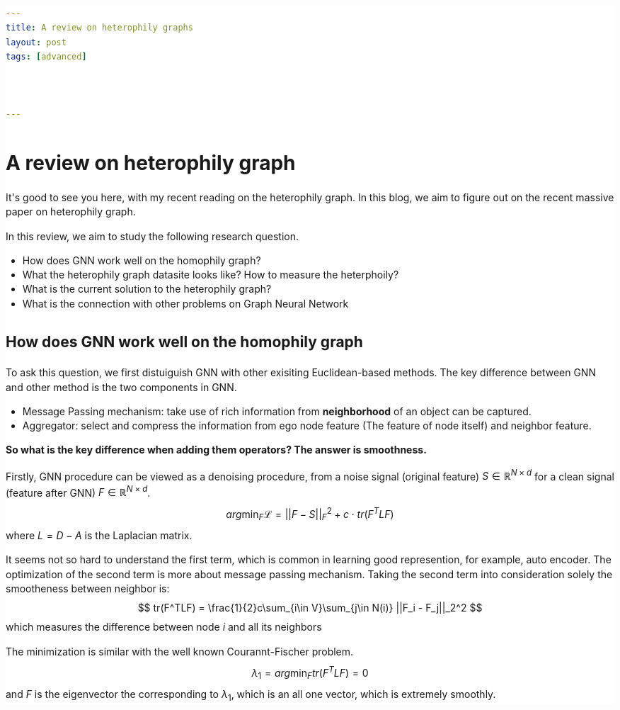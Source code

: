 ```yaml
---
title: A review on heterophily graphs
layout: post
tags: [advanced]



---
```


# A review on heterophily graph

It's good to see you here, with my recent reading on the heterophily graph.  In this blog, we aim to figure out on the recent massive paper on heterophily graph.

In this review, we aim to study the following research question.

- How does GNN work well on the homophily graph?
- What the heterophily graph datasite looks like? How to measure the heterphoily? 
- What is the current solution to the heterophily graph?
- What is the connection with other problems on Graph Neural Network



## How does GNN work well on the homophily graph

To ask this question, we first distuiguish GNN with other exisiting Euclidean-based methods. The key difference between GNN and other method is the two components in GNN.

- Message Passing mechanism: take use of rich information from **neighborhood** of an object can be captured.
- Aggregator: select and compress the information from ego node feature (The feature of node itself) and neighbor feature.

**So what is the key difference when adding them operators? The answer is smoothness.** 

Firstly, GNN procedure can be viewed as a denoising procedure, from a noise signal (original feature) $S \in \mathbb{R}^{N \times d}$ for a clean signal (feature after GNN) $F \in \mathbb{R}^{N \times d}$.
$$
arg \min_F \mathcal{L} = ||F-S||^2_F + c \cdot tr(F^TLF)
$$
where $L = D - A$ is the Laplacian matrix. 

It seems not so hard to understand the first term, which is common in learning good represention, for example, auto encoder. The optimization of the second term is more about message passing mechanism. Taking the second term into consideration solely the smootheness between neighbor is:
$$
tr(F^TLF) = \frac{1}{2}c\sum_{i\in V}\sum_{j\in N(i)} ||F_i - F_j||_2^2
$$
 which measures the difference between node $i$ and all its neighbors

The minimization is similar with the well known Courannt-Fischer problem.
$$
\lambda_1 = arg \min_F tr(F^TLF) = 0
$$
and  $F$ is the eigenvector the corresponding to $\lambda_1$, which is an all one vector, which is extremely smoothly.  
